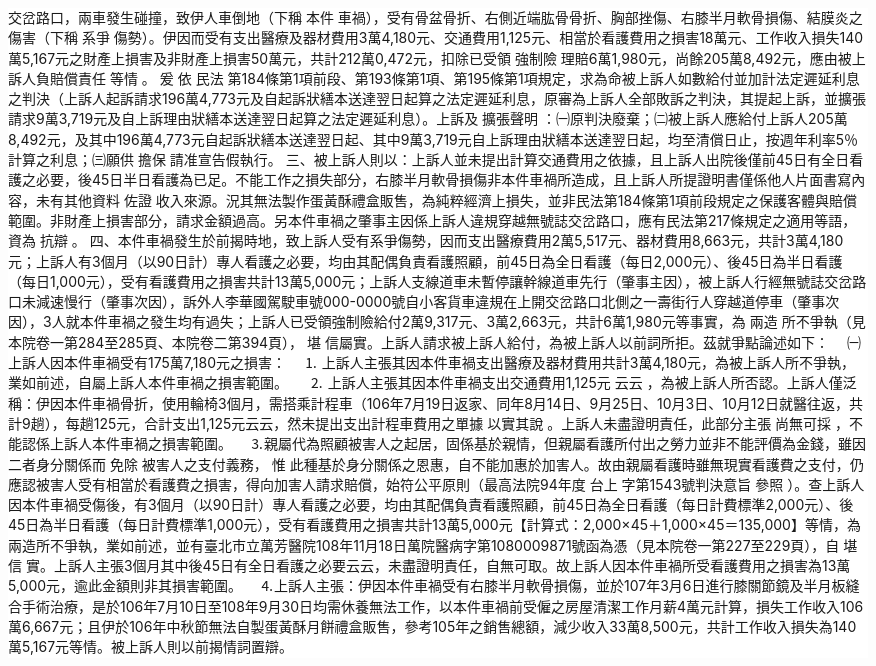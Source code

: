 交岔路口，兩車發生碰撞，致伊人車倒地（下稱
本件
車禍），受有骨盆骨折、右側近端肱骨骨折、胸部挫傷、右膝半月軟骨損傷、結膜炎之傷害（下稱
系爭
傷勢）。伊因而受有支出醫療及器材費用3萬4,180元、交通費用1,125元、相當於看護費用之損害18萬元、工作收入損失140萬5,167元之財產上損害及非財產上損害50萬元，共計212萬0,472元，扣除已受領
強制險
理賠6萬1,980元，尚餘205萬8,492元，應由被上訴人負賠償責任
等情
。
爰
依
民法
第184條第1項前段、第193條第1項、第195條第1項規定，求為命被上訴人如數給付並加計法定遲延利息之判決（上訴人起訴請求196萬4,773元及自起訴狀繕本送達翌日起算之法定遲延利息，原審為上訴人全部敗訴之判決，其提起上訴，並擴張請求9萬3,719元及自上訴理由狀繕本送達翌日起算之法定遲延利息）。上訴及
擴張聲明
：㈠原判決廢棄；㈡被上訴人應給付上訴人205萬8,492元，及其中196萬4,773元自起訴狀繕本送達翌日起、其中9萬3,719元自上訴理由狀繕本送達翌日起，均至清償日止，按週年利率5％計算之利息；㈢願供
擔保
請准宣告假執行。
三、被上訴人則以：上訴人並未提出計算交通費用之依據，且上訴人出院後僅前45日有全日看護之必要，後45日半日看護為已足。不能工作之損失部分，右膝半月軟骨損傷非本件車禍所造成，且上訴人所提證明書僅係他人片面書寫內容，未有其他資料
佐證
收入來源。況其無法製作蛋黃酥禮盒販售，為純粹經濟上損失，並非民法第184條第1項前段規定之保護客體與賠償範圍。非財產上損害部分，請求金額過高。另本件車禍之肇事主因係上訴人違規穿越無號誌交岔路口，應有民法第217條規定之適用等語，資為
抗辯
。
四、本件車禍發生於前揭時地，致上訴人受有系爭傷勢，因而支出醫療費用2萬5,517元、器材費用8,663元，共計3萬4,180元；上訴人有3個月（以90日計）專人看護之必要，均由其配偶負責看護照顧，前45日為全日看護（每日2,000元）、後45日為半日看護（每日1,000元），受有看護費用之損害共計13萬5,000元；上訴人支線道車未暫停讓幹線道車先行（肇事主因），被上訴人行經無號誌交岔路口未減速慢行（肇事次因），訴外人李華國駕駛車號000-0000號自小客貨車違規在上開交岔路口北側之一壽街行人穿越道停車（肇事次因），3人就本件車禍之發生均有過失；上訴人已受領強制險給付2萬9,317元、3萬2,663元，共計6萬1,980元等事實，為
兩造
所不爭執（見本院卷一第284至285頁、本院卷二第394頁），
堪
信屬實。上訴人請求被上訴人給付，為被上訴人以前詞所拒。茲就爭點論述如下：
　㈠上訴人因本件車禍受有175萬7,180元之損害：
　⒈
上訴人主張其因本件車禍支出醫療及器材費用共計3萬4,180元，為被上訴人所不爭執，業如前述，自屬上訴人本件車禍之損害範圍。
　
⒉
上訴人主張其因本件車禍支出交通費用1,125元
云云
，為被上訴人所否認。上訴人僅泛稱：伊因本件車禍骨折，使用輪椅3個月，需搭乘計程車（106年7月19日返家、同年8月14日、9月25日、10月3日、10月12日就醫往返，共計9趟），每趟125元，合計支出1,125元云云，然未提出支出計程車費用之單據
以實其說
。上訴人未盡證明責任，此部分主張
尚無可採
，不能認係上訴人本件車禍之損害範圍。
　⒊親屬代為照顧被害人之起居，固係基於親情，但親屬看護所付出之勞力並非不能評價為金錢，雖因二者身分關係而
免除
被害人之支付義務，
惟
此種基於身分關係之恩惠，自不能加惠於加害人。故由親屬看護時雖無現實看護費之支付，仍應認被害人受有相當於看護費之損害，得向加害人請求賠償，始符公平原則（最高法院94年度
台上
字第1543號判決意旨
參照
）。查上訴人因本件車禍受傷後，有3個月（以90日計）專人看護之必要，均由其配偶負責看護照顧，前45日為全日看護（每日計費標準2,000元）、後45日為半日看護（每日計費標準1,000元），受有看護費用之損害共計13萬5,000元【計算式：2,000×45＋1,000×45＝135,000】等情，為兩造所不爭執，業如前述，並有臺北市立萬芳醫院108年11月18日萬院醫病字第1080009871號函為憑（見本院卷一第227至229頁），自
堪信
實。上訴人主張3個月其中後45日有全日看護之必要云云，未盡證明責任，自無可取。故上訴人因本件車禍所受看護費用之損害為13萬5,000元，逾此金額則非其損害範圍。
　⒋上訴人主張：伊因本件車禍受有右膝半月軟骨損傷，並於107年3月6日進行膝關節鏡及半月板縫合手術治療，是於106年7月10日至108年9月30日均需休養無法工作，以本件車禍前受僱之房屋清潔工作月薪4萬元計算，損失工作收入106萬6,667元；且伊於106年中秋節無法自製蛋黃酥月餅禮盒販售，參考105年之銷售總額，減少收入33萬8,500元，共計工作收入損失為140萬5,167元等情。被上訴人則以前揭情詞置辯。